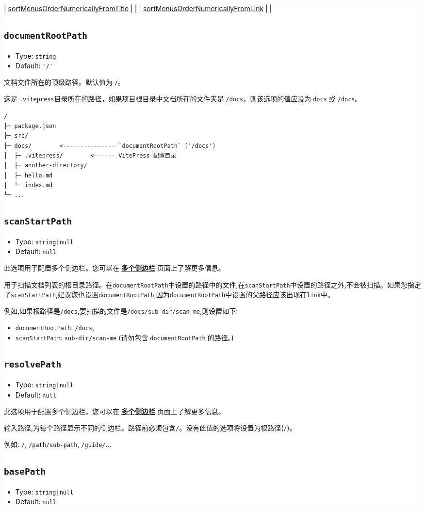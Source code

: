 | [sortMenusOrderNumericallyFromTitle](#sortmenusordernumericallyfromtitle) |  |
| [sortMenusOrderNumericallyFromLink](#sortmenusordernumericallyfromlink) |  |

## `documentRootPath`

- Type: `string`
- Default: `'/'`

文档文件所在的顶级路径。默认值为 `/`。

这是 `.vitepress`目录所在的路径，如果项目根目录中文档所在的文件夹是 `/docs`，则该选项的值应设为 `docs` 或 `/docs`。

```text
/
├─ package.json
├─ src/
├─ docs/        <--------------- `documentRootPath` ('/docs')
│  ├─ .vitepress/        <------ VitePress 配置目录
│  ├─ another-directory/
│  ├─ hello.md
│  └─ index.md
└─ ...
```

## `scanStartPath`

- Type: `string|null`
- Default: `null`

此选项用于配置多个侧边栏。您可以在 **[多个侧边栏](/zhHans/advanced-usage/multiple-sidebars-how-to)** 页面上了解更多信息。

用于扫描文档列表的根目录路径。在`documentRootPath`中设置的路径中的文件,在`scanStartPath`中设置的路径之外,不会被扫描。如果您指定了`scanStartPath`,建议您也设置`documentRootPath`,因为`documentRootPath`中设置的父路径应该出现在`link`中。

例如,如果根路径是`/docs`,要扫描的文件是`/docs/sub-dir/scan-me`,则设置如下:

- `documentRootPath`: `/docs`,
- `scanStartPath`: `sub-dir/scan-me` (请勿包含 `documentRootPath` 的路径。)

## `resolvePath`

- Type: `string|null`
- Default: `null`

此选项用于配置多个侧边栏。您可以在 **[多个侧边栏](/zhHans/advanced-usage/multiple-sidebars-how-to)** 页面上了解更多信息。

输入路径,为每个路径显示不同的侧边栏。路径前必须包含`/`。没有此值的选项将设置为根路径(`/`)。

例如: `/`, `/path/sub-path`, `/guide/`...

## `basePath`

- Type: `string|null`
- Default: `null`
